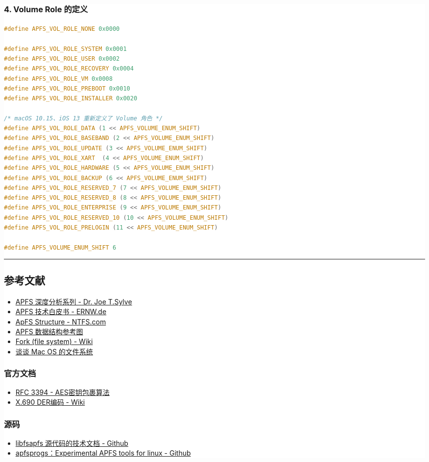 ### 4. Volume Role 的定义

```c
#define APFS_VOL_ROLE_NONE 0x0000

#define APFS_VOL_ROLE_SYSTEM 0x0001
#define APFS_VOL_ROLE_USER 0x0002
#define APFS_VOL_ROLE_RECOVERY 0x0004
#define APFS_VOL_ROLE_VM 0x0008
#define APFS_VOL_ROLE_PREBOOT 0x0010
#define APFS_VOL_ROLE_INSTALLER 0x0020

/* macOS 10.15、iOS 13 重新定义了 Volume 角色 */
#define APFS_VOL_ROLE_DATA (1 << APFS_VOLUME_ENUM_SHIFT)
#define APFS_VOL_ROLE_BASEBAND (2 << APFS_VOLUME_ENUM_SHIFT)
#define APFS_VOL_ROLE_UPDATE (3 << APFS_VOLUME_ENUM_SHIFT)
#define APFS_VOL_ROLE_XART  (4 << APFS_VOLUME_ENUM_SHIFT)
#define APFS_VOL_ROLE_HARDWARE (5 << APFS_VOLUME_ENUM_SHIFT)
#define APFS_VOL_ROLE_BACKUP (6 << APFS_VOLUME_ENUM_SHIFT)
#define APFS_VOL_ROLE_RESERVED_7 (7 << APFS_VOLUME_ENUM_SHIFT)
#define APFS_VOL_ROLE_RESERVED_8 (8 << APFS_VOLUME_ENUM_SHIFT)
#define APFS_VOL_ROLE_ENTERPRISE (9 << APFS_VOLUME_ENUM_SHIFT)
#define APFS_VOL_ROLE_RESERVED_10 (10 << APFS_VOLUME_ENUM_SHIFT)
#define APFS_VOL_ROLE_PRELOGIN (11 << APFS_VOLUME_ENUM_SHIFT)

#define APFS_VOLUME_ENUM_SHIFT 6
```

---

## 参考文献

- [APFS 深度分析系列 - Dr. Joe T.Sylve](https://jtsylve.blog/post/2022/12/26/APFS-Decryption)
- [APFS 技术白皮书 - ERNW.de](https://static.ernw.de/whitepaper/ERNW_Whitepaper65_APFS-forensics_signed.pdf)
- [ApFS Structure - NTFS.com](https://www.ntfs.com/apfs-structure.htm)
- [APFS 数据结构参考图](APFS-ref.pdf)
- [Fork (file system) - Wiki](https://en.wikipedia.org/wiki/Fork_(file_system))
- [谈谈 Mac OS 的文件系统](https://zhuanlan.zhihu.com/p/33656976)

### 官方文档

- [RFC 3394 - AES密钥包裹算法](https://www.rfc-editor.org/rfc/rfc3394)
- [X.690 DER编码 - Wiki](https://en.wikipedia.org/wiki/X.690#DER_encoding)

### 源码

- [libfsapfs 源代码的技术文档 - Github](https://github.com/libyal/libfsapfs/blob/main/documentation/Apple%20File%20System%20(APFS).asciidoc)
- [apfsprogs：Experimental APFS tools for linux - Github](https://github.com/linux-apfs/apfsprogs)
